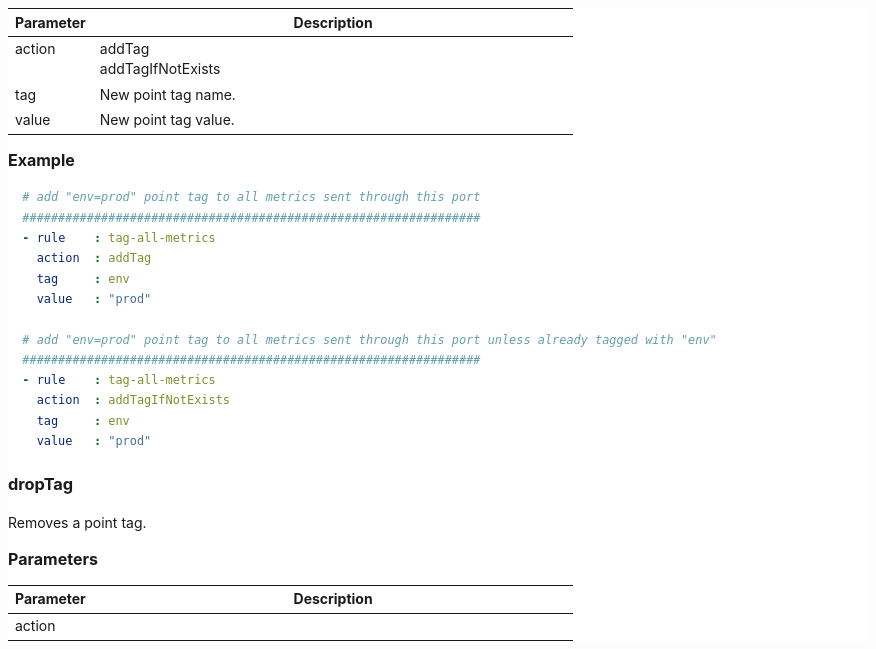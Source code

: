 <table width="100%">
<colgroup>
<col width="15%" />
<col width="85%" />
</colgroup>
<thead>
<tr>
<th>Parameter</th>
<th>Description</th>
</tr>
</thead>
<tbody>
<tr>
<td>action</td>
<td>addTag<br>
addTagIfNotExists </td>
</tr>
<tr>
<td>tag</td>
<td>New point tag name.</td>
</tr>
<tr>
<td>value</td>
<td>New point tag value.</td>
</tr>
</tbody>
</table>

<font size="3"><strong>Example</strong></font>

```yaml
  # add "env=prod" point tag to all metrics sent through this port
  ################################################################
  - rule    : tag-all-metrics
    action  : addTag
    tag     : env
    value   : "prod"

  # add "env=prod" point tag to all metrics sent through this port unless already tagged with "env"
  ################################################################
  - rule    : tag-all-metrics
    action  : addTagIfNotExists
    tag     : env
    value   : "prod"
```

### dropTag

Removes a point tag.

<font size="3"><strong>Parameters</strong></font>

<table>
<colgroup>
<col width="15%" />
<col width="85%" />
</colgroup>
<thead>
<tr>
<th>Parameter</th>
<th>Description</th>
</tr>
</thead>
<tbody>
<tr>
<td>action</td>